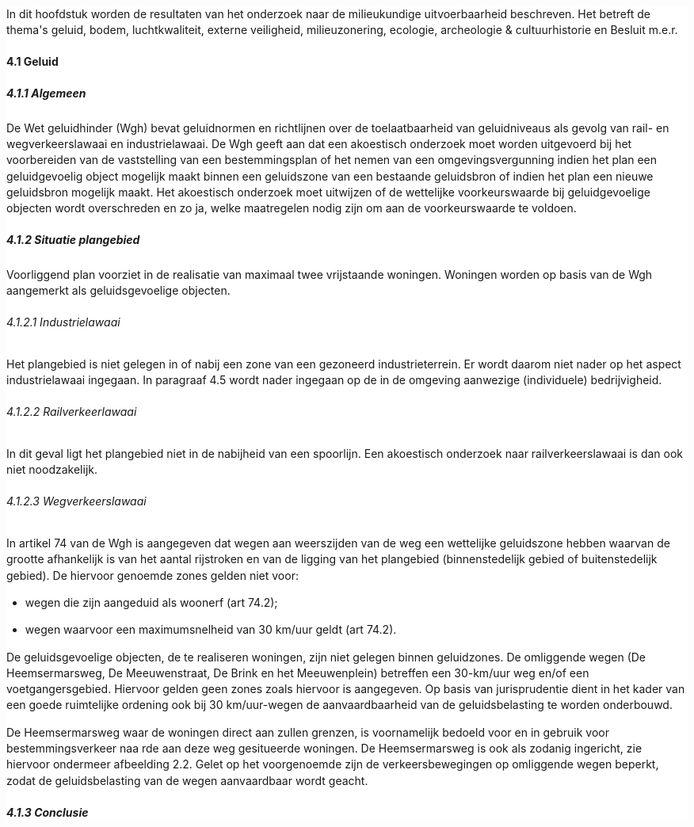 In dit hoofdstuk worden de resultaten van het onderzoek naar de milieukundige uitvoerbaarheid beschreven. Het betreft de thema's geluid, bodem, luchtkwaliteit, externe veiligheid, milieuzonering, ecologie, archeologie \& cultuurhistorie en Besluit m.e.r.

#### 4\.1 Geluid

##### 4\.1\.1 Algemeen

De Wet geluidhinder (Wgh) bevat geluidnormen en richtlijnen over de toelaatbaarheid van geluidniveaus als gevolg van rail\- en wegverkeerslawaai en industrielawaai. De Wgh geeft aan dat een akoestisch onderzoek moet worden uitgevoerd bij het voorbereiden van de vaststelling van een bestemmingsplan of het nemen van een omgevingsvergunning indien het plan een geluidgevoelig object mogelijk maakt binnen een geluidszone van een bestaande geluidsbron of indien het plan een nieuwe geluidsbron mogelijk maakt. Het akoestisch onderzoek moet uitwijzen of de wettelijke voorkeurswaarde bij geluidgevoelige objecten wordt overschreden en zo ja, welke maatregelen nodig zijn om aan de voorkeurswaarde te voldoen.

##### 4\.1\.2 Situatie plangebied

Voorliggend plan voorziet in de realisatie van maximaal twee vrijstaande woningen. Woningen worden op basis van de Wgh aangemerkt als geluidsgevoelige objecten.

###### 4\.1\.2\.1 Industrielawaai

Het plangebied is niet gelegen in of nabij een zone van een gezoneerd industrieterrein. Er wordt daarom niet nader op het aspect industrielawaai ingegaan. In paragraaf 4\.5 wordt nader ingegaan op de in de omgeving aanwezige (individuele) bedrijvigheid.

###### 4\.1\.2\.2 Railverkeerlawaai

In dit geval ligt het plangebied niet in de nabijheid van een spoorlijn. Een akoestisch onderzoek naar railverkeerslawaai is dan ook niet noodzakelijk.

###### 4\.1\.2\.3 Wegverkeerslawaai

In artikel 74 van de Wgh is aangegeven dat wegen aan weerszijden van de weg een wettelijke geluidszone hebben waarvan de grootte afhankelijk is van het aantal rijstroken en van de ligging van het plangebied (binnenstedelijk gebied of buitenstedelijk gebied). De hiervoor genoemde zones gelden niet voor:

* wegen die zijn aangeduid als woonerf (art 74\.2\);

* wegen waarvoor een maximumsnelheid van 30 km/uur geldt (art 74\.2\).

De geluidsgevoelige objecten, de te realiseren woningen, zijn niet gelegen binnen geluidzones. De omliggende wegen (De Heemsermarsweg, De Meeuwenstraat, De Brink en het Meeuwenplein) betreffen een 30\-km/uur weg en/of een voetgangersgebied. Hiervoor gelden geen zones zoals hiervoor is aangegeven. Op basis van jurisprudentie dient in het kader van een goede ruimtelijke ordening ook bij 30 km/uur\-wegen de aanvaardbaarheid van de geluidsbelasting te worden onderbouwd.

De Heemsermarsweg waar de woningen direct aan zullen grenzen, is voornamelijk bedoeld voor en in gebruik voor bestemmingsverkeer naa rde aan deze weg gesitueerde woningen. De Heemsermarsweg is ook als zodanig ingericht, zie hiervoor ondermeer afbeelding 2\.2\. Gelet op het voorgenoemde zijn de verkeersbewegingen op omliggende wegen beperkt, zodat de geluidsbelasting van de wegen aanvaardbaar wordt geacht.

##### 4\.1\.3 Conclusie
